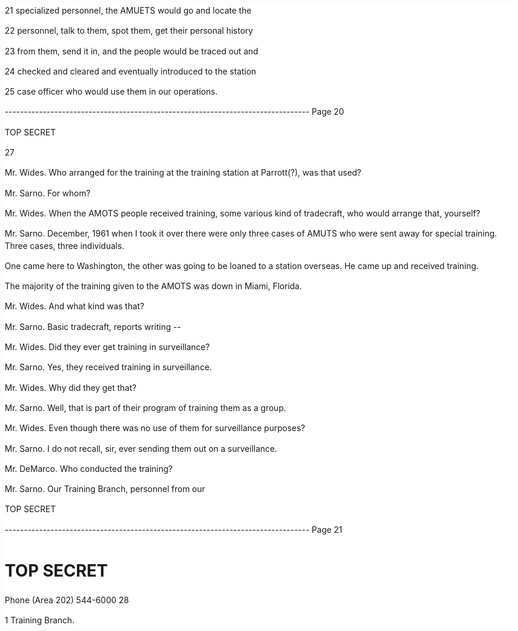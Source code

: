 21 specialized personnel, the AMUETS would go and locate the

22 personnel, talk to them, spot them, get their personal history

23 from them, send it in, and the people would be traced out and

24 checked and cleared and eventually introduced to the station

25 case officer who would use them in our operations.


-------------------------------------------------------------------------------- Page 20

TOP SECRET

27

Mr. Wides. Who arranged for the training at the training station at Parrott(?), was that used?

Mr. Sarno. For whom?

Mr. Wides. When the AMOTS people received training, some various kind of tradecraft, who would arrange that, yourself?

Mr. Sarno. December, 1961 when I took it over there were only three cases of AMUTS who were sent away for special training. Three cases, three individuals.

One came here to Washington, the other was going to be loaned to a station overseas. He came up and received training.

The majority of the training given to the AMOTS was down in Miami, Florida.

Mr. Wides. And what kind was that?

Mr. Sarno. Basic tradecraft, reports writing --

Mr. Wides. Did they ever get training in surveillance?

Mr. Sarno. Yes, they received training in surveillance.

Mr. Wides. Why did they get that?

Mr. Sarno. Well, that is part of their program of training them as a group.

Mr. Wides. Even though there was no use of them for surveillance purposes?

Mr. Sarno. I do not recall, sir, ever sending them out on a surveillance.

Mr. DeMarco. Who conducted the training?

Mr. Sarno. Our Training Branch, personnel from our

TOP SECRET


-------------------------------------------------------------------------------- Page 21

# TOP SECRET

Phone (Area 202) 544-6000 28

1 Training Branch.
